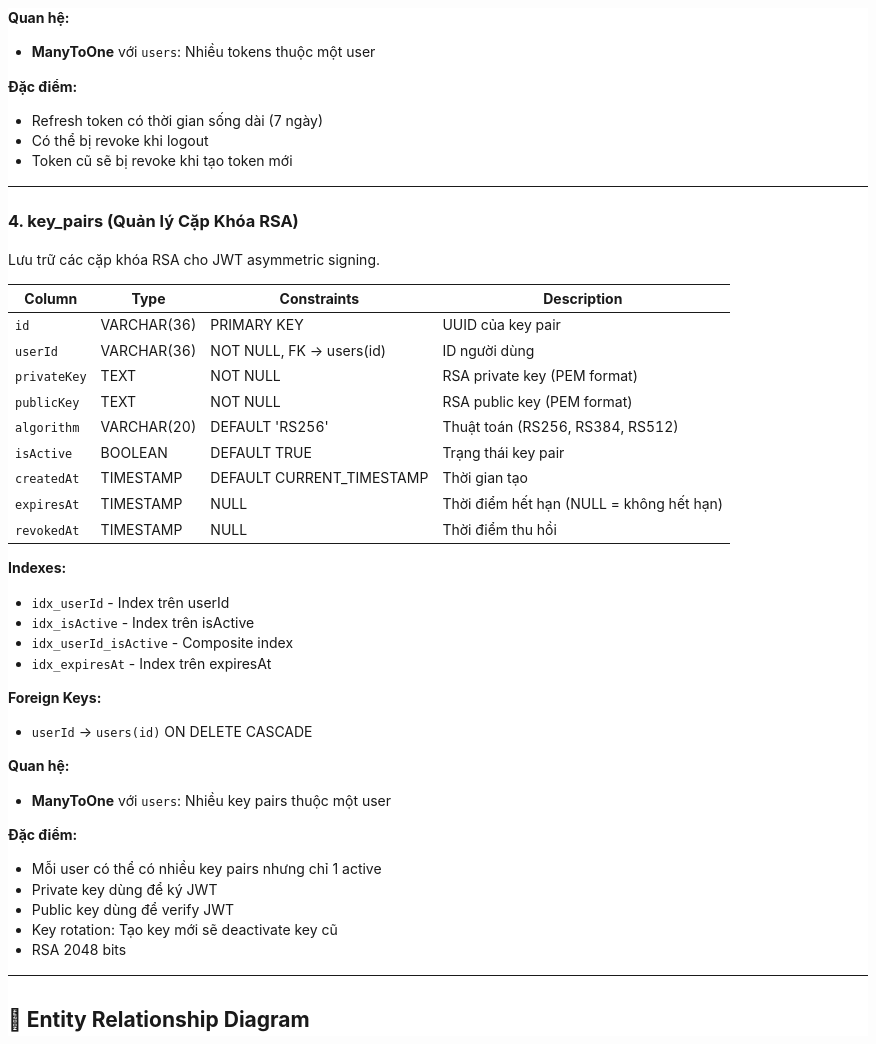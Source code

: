 **Quan hệ:**
- **ManyToOne** với `users`: Nhiều tokens thuộc một user

**Đặc điểm:**
- Refresh token có thời gian sống dài (7 ngày)
- Có thể bị revoke khi logout
- Token cũ sẽ bị revoke khi tạo token mới

---

### 4. **key_pairs** (Quản lý Cặp Khóa RSA)

Lưu trữ các cặp khóa RSA cho JWT asymmetric signing.

| Column | Type | Constraints | Description |
|--------|------|-------------|-------------|
| `id` | VARCHAR(36) | PRIMARY KEY | UUID của key pair |
| `userId` | VARCHAR(36) | NOT NULL, FK → users(id) | ID người dùng |
| `privateKey` | TEXT | NOT NULL | RSA private key (PEM format) |
| `publicKey` | TEXT | NOT NULL | RSA public key (PEM format) |
| `algorithm` | VARCHAR(20) | DEFAULT 'RS256' | Thuật toán (RS256, RS384, RS512) |
| `isActive` | BOOLEAN | DEFAULT TRUE | Trạng thái key pair |
| `createdAt` | TIMESTAMP | DEFAULT CURRENT_TIMESTAMP | Thời gian tạo |
| `expiresAt` | TIMESTAMP | NULL | Thời điểm hết hạn (NULL = không hết hạn) |
| `revokedAt` | TIMESTAMP | NULL | Thời điểm thu hồi |

**Indexes:**
- `idx_userId` - Index trên userId
- `idx_isActive` - Index trên isActive
- `idx_userId_isActive` - Composite index
- `idx_expiresAt` - Index trên expiresAt

**Foreign Keys:**
- `userId` → `users(id)` ON DELETE CASCADE

**Quan hệ:**
- **ManyToOne** với `users`: Nhiều key pairs thuộc một user

**Đặc điểm:**
- Mỗi user có thể có nhiều key pairs nhưng chỉ 1 active
- Private key dùng để ký JWT
- Public key dùng để verify JWT
- Key rotation: Tạo key mới sẽ deactivate key cũ
- RSA 2048 bits

---

## 🔗 Entity Relationship Diagram
